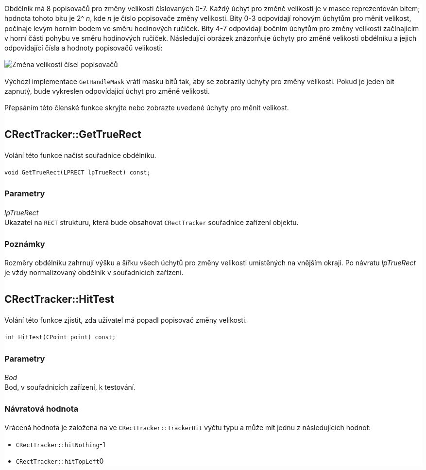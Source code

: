 Obdélník má 8 popisovačů pro změny velikosti číslovaných 0-7. Každý úchyt pro změně velikosti je v masce reprezentován bitem; hodnota tohoto bitu je 2^ *n*, kde *n* je číslo popisovače změny velikosti. Bity 0-3 odpovídají rohovým úchytům pro měnit velikost, počínaje levým horním bodem ve směru hodinových ručiček. Bity 4-7 odpovídají bočním úchytům pro změny velikosti začínajícím v horní části pohybu ve směru hodinových ručiček. Následující obrázek znázorňuje úchyty pro změně velikosti obdélníku a jejich odpovídající čísla a hodnoty popisovačů velikosti:

![Změna velikosti čísel popisovačů](../../mfc/reference/media/vc35dp1.gif "Změna velikosti čísel popisovačů")

Výchozí implementace `GetHandleMask` vrátí masku bitů tak, aby se zobrazily úchyty pro změny velikosti. Pokud je jeden bit zapnutý, bude vykreslen odpovídající úchyt pro změně velikosti.

Přepsáním této členské funkce skryjte nebo zobrazte uvedené úchyty pro měnit velikost.

## <a name="crecttrackergettruerect"></a><a name="gettruerect"></a>CRectTracker::GetTrueRect

Volání této funkce načíst souřadnice obdélníku.

```
void GetTrueRect(LPRECT lpTrueRect) const;
```

### <a name="parameters"></a>Parametry

*lpTrueRect*<br/>
Ukazatel na `RECT` strukturu, která bude obsahovat `CRectTracker` souřadnice zařízení objektu.

### <a name="remarks"></a>Poznámky

Rozměry obdélníku zahrnují výšku a šířku všech úchytů pro změny velikosti umístěných na vnějším okraji. Po návratu *lpTrueRect* je vždy normalizovaný obdélník v souřadnicích zařízení.

## <a name="crecttrackerhittest"></a><a name="hittest"></a>CRectTracker::HitTest

Volání této funkce zjistit, zda uživatel má popadl popisovač změny velikosti.

```
int HitTest(CPoint point) const;
```

### <a name="parameters"></a>Parametry

*Bod*<br/>
Bod, v souřadnicích zařízení, k testování.

### <a name="return-value"></a>Návratová hodnota

Vrácená hodnota je založena na ve `CRectTracker::TrackerHit` výčtu typu a může mít jednu z následujících hodnot:

- `CRectTracker::hitNothing`-1

- `CRectTracker::hitTopLeft`0
